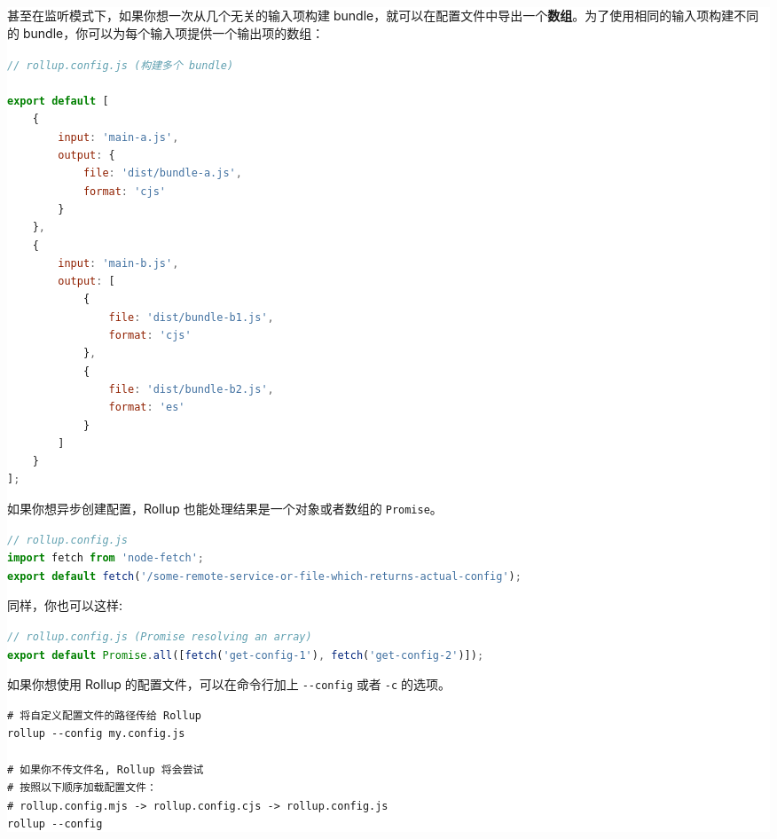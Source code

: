 甚至在监听模式下，如果你想一次从几个无关的输入项构建 bundle，就可以在配置文件中导出一个**数组**。为了使用相同的输入项构建不同的 bundle，你可以为每个输入项提供一个输出项的数组：

```javascript
// rollup.config.js (构建多个 bundle)

export default [
	{
		input: 'main-a.js',
		output: {
			file: 'dist/bundle-a.js',
			format: 'cjs'
		}
	},
	{
		input: 'main-b.js',
		output: [
			{
				file: 'dist/bundle-b1.js',
				format: 'cjs'
			},
			{
				file: 'dist/bundle-b2.js',
				format: 'es'
			}
		]
	}
];
```

如果你想异步创建配置，Rollup 也能处理结果是一个对象或者数组的 `Promise`。

```javascript
// rollup.config.js
import fetch from 'node-fetch';
export default fetch('/some-remote-service-or-file-which-returns-actual-config');
```

同样，你也可以这样:

```javascript
// rollup.config.js (Promise resolving an array)
export default Promise.all([fetch('get-config-1'), fetch('get-config-2')]);
```

如果你想使用 Rollup 的配置文件，可以在命令行加上 `--config` 或者 `-c` 的选项。

```
# 将自定义配置文件的路径传给 Rollup
rollup --config my.config.js

# 如果你不传文件名, Rollup 将会尝试
# 按照以下顺序加载配置文件：
# rollup.config.mjs -> rollup.config.cjs -> rollup.config.js
rollup --config
```
